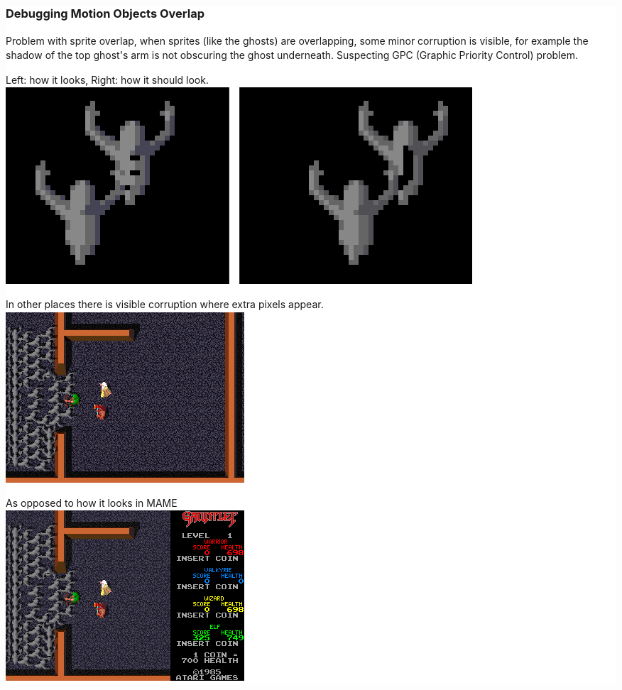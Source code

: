 ### Debugging Motion Objects Overlap
Problem with sprite overlap, when sprites (like the ghosts) are overlapping, some minor corruption is visible, for example the shadow of the top ghost's arm is not obscuring the ghost underneath. Suspecting GPC (Graphic Priority Control) problem.  

Left: how it looks, Right: how it should look.  
[![Sprite Overlap](images/SIM17.png)](images/SIM17.png)

In other places there is visible corruption where extra pixels appear.  
[![Sprite Corrupt](images/SIM20.png)](images/SIM20.png)  

As opposed to how it looks in MAME  
[![Sprite Correct](images/MAME01.png)](images/MAME01.png)  
